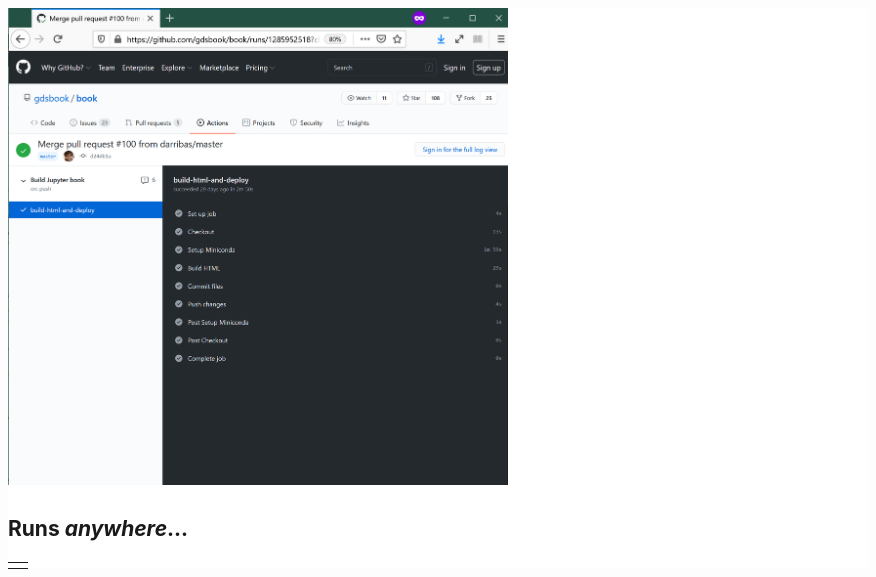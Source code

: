 <img src="../fig/ga_actions.png" style="width:500px;vertical-align:middle">
</a>
</center>
</td>
</tr>
</table>

## Runs *anywhere*...

<table>
<col width="70%">
<col width="30%">
<tr>
<td>
